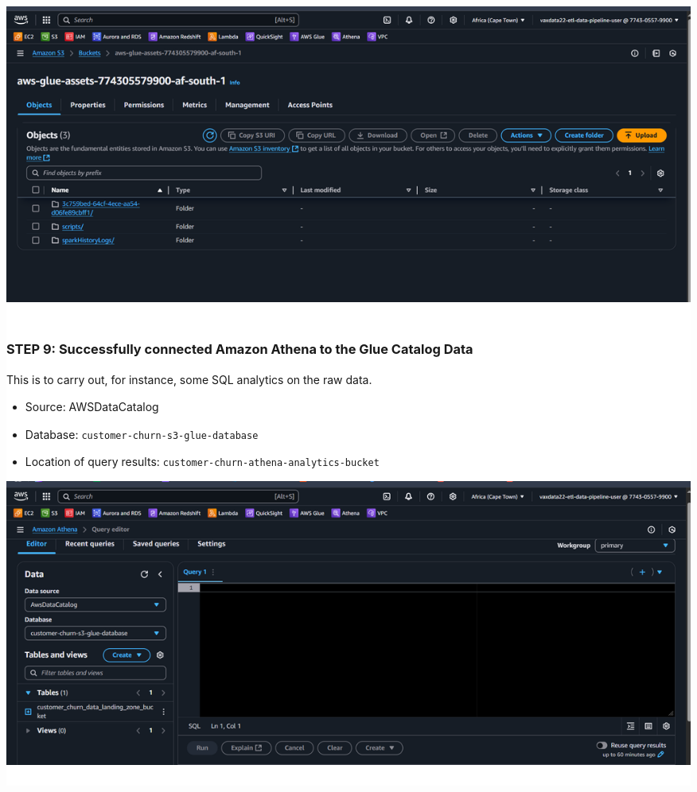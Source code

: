 ![img29](screenshots/img29.png)
<br><br>

### STEP 9: Successfully connected Amazon Athena to the Glue Catalog Data
This is to carry out, for instance, some SQL analytics on the raw data.

* Source: AWSDataCatalog

* Database: `customer-churn-s3-glue-database`

* Location of query results: `customer-churn-athena-analytics-bucket`

![img30](screenshots/img30.png)
<br><br>
